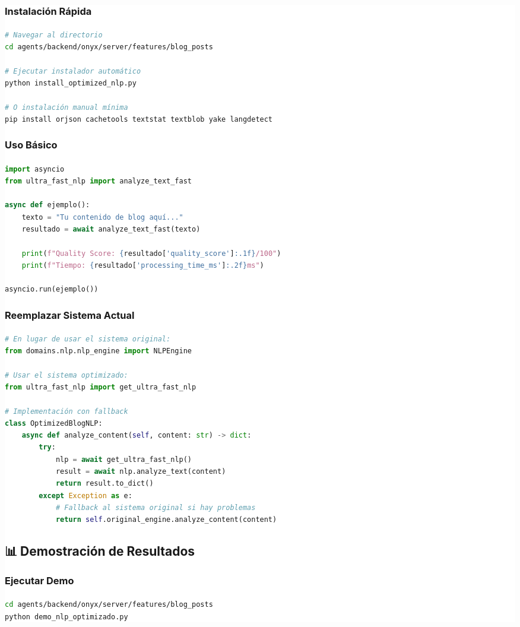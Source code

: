 ### Instalación Rápida
```bash
# Navegar al directorio
cd agents/backend/onyx/server/features/blog_posts

# Ejecutar instalador automático
python install_optimized_nlp.py

# O instalación manual mínima
pip install orjson cachetools textstat textblob yake langdetect
```

### Uso Básico
```python
import asyncio
from ultra_fast_nlp import analyze_text_fast

async def ejemplo():
    texto = "Tu contenido de blog aquí..."
    resultado = await analyze_text_fast(texto)
    
    print(f"Quality Score: {resultado['quality_score']:.1f}/100")
    print(f"Tiempo: {resultado['processing_time_ms']:.2f}ms")

asyncio.run(ejemplo())
```

### Reemplazar Sistema Actual
```python
# En lugar de usar el sistema original:
from domains.nlp.nlp_engine import NLPEngine

# Usar el sistema optimizado:
from ultra_fast_nlp import get_ultra_fast_nlp

# Implementación con fallback
class OptimizedBlogNLP:
    async def analyze_content(self, content: str) -> dict:
        try:
            nlp = await get_ultra_fast_nlp()
            result = await nlp.analyze_text(content)
            return result.to_dict()
        except Exception as e:
            # Fallback al sistema original si hay problemas
            return self.original_engine.analyze_content(content)
```

## 📊 Demostración de Resultados

### Ejecutar Demo
```bash
cd agents/backend/onyx/server/features/blog_posts
python demo_nlp_optimizado.py
```

